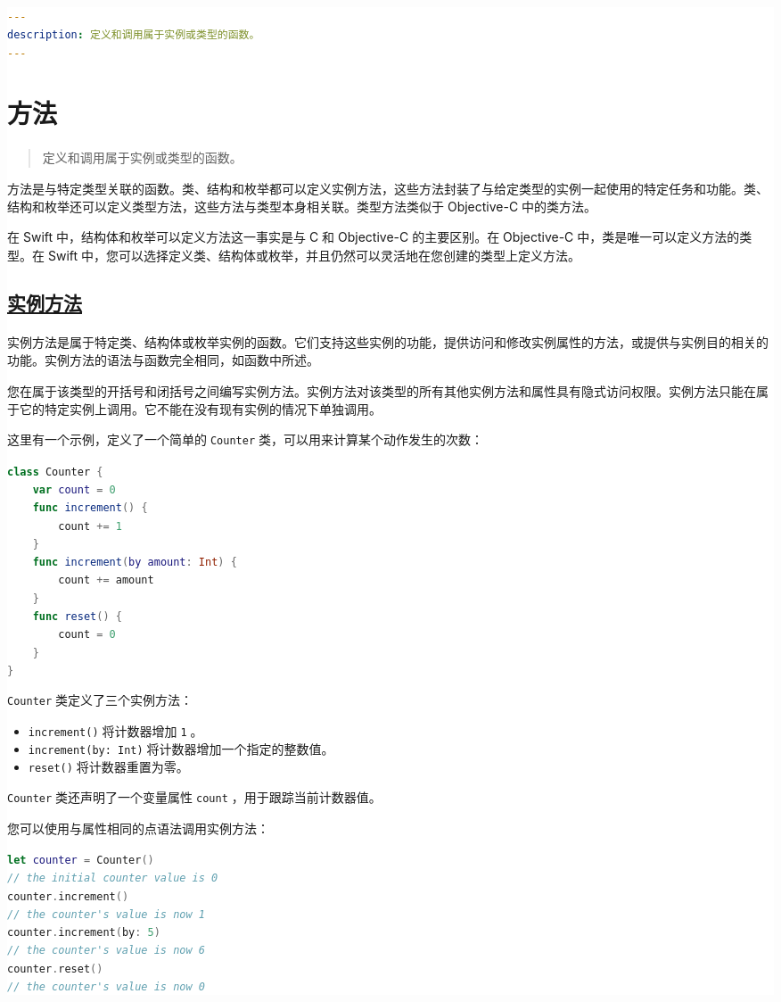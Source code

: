 ```yaml
---
description: 定义和调用属于实例或类型的函数。
---
```


# 方法

> 定义和调用属于实例或类型的函数。

方法是与特定类型关联的函数。类、结构和枚举都可以定义实例方法，这些方法封装了与给定类型的实例一起使用的特定任务和功能。类、结构和枚举还可以定义类型方法，这些方法与类型本身相关联。类型方法类似于 Objective-C 中的类方法。

在 Swift 中，结构体和枚举可以定义方法这一事实是与 C 和 Objective-C 的主要区别。在 Objective-C 中，类是唯一可以定义方法的类型。在 Swift 中，您可以选择定义类、结构体或枚举，并且仍然可以灵活地在您创建的类型上定义方法。

## [实例方法](https://docs.swift.org/swift-book/documentation/the-swift-programming-language/methods#Instance-Methods)

实例方法是属于特定类、结构体或枚举实例的函数。它们支持这些实例的功能，提供访问和修改实例属性的方法，或提供与实例目的相关的功能。实例方法的语法与函数完全相同，如函数中所述。

您在属于该类型的开括号和闭括号之间编写实例方法。实例方法对该类型的所有其他实例方法和属性具有隐式访问权限。实例方法只能在属于它的特定实例上调用。它不能在没有现有实例的情况下单独调用。

这里有一个示例，定义了一个简单的 `Counter` 类，可以用来计算某个动作发生的次数：

```swift
class Counter {
    var count = 0
    func increment() {
        count += 1
    }
    func increment(by amount: Int) {
        count += amount
    }
    func reset() {
        count = 0
    }
}
```

`Counter` 类定义了三个实例方法：

- `increment()` 将计数器增加 `1` 。
- `increment(by: Int)` 将计数器增加一个指定的整数值。
- `reset()` 将计数器重置为零。

`Counter` 类还声明了一个变量属性 `count` ，用于跟踪当前计数器值。

您可以使用与属性相同的点语法调用实例方法：

```swift
let counter = Counter()
// the initial counter value is 0
counter.increment()
// the counter's value is now 1
counter.increment(by: 5)
// the counter's value is now 6
counter.reset()
// the counter's value is now 0
```
